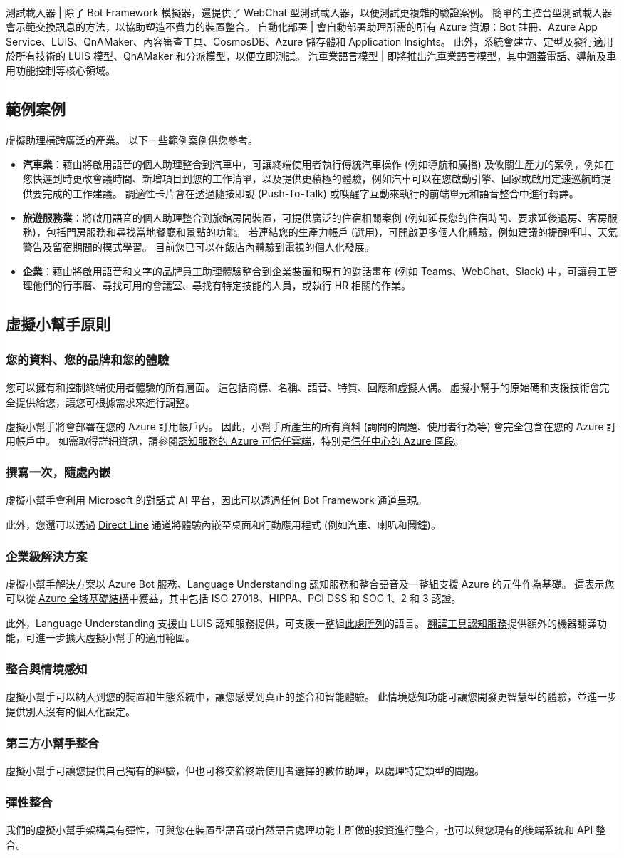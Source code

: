 測試載入器 | 除了 Bot Framework 模擬器，還提供了 WebChat 型測試載入器，以便測試更複雜的驗證案例。 簡單的主控台型測試載入器會示範交換訊息的方法，以協助塑造不費力的裝置整合。
自動化部署 | 會自動部署助理所需的所有 Azure 資源：Bot 註冊、Azure App Service、LUIS、QnAMaker、內容審查工具、CosmosDB、Azure 儲存體和 Application Insights。 此外，系統會建立、定型及發行適用於所有技術的 LUIS 模型、QnAMaker 和分派模型，以便立即測試。
汽車業語言模型 | 即將推出汽車業語言模型，其中涵蓋電話、導航及車用功能控制等核心領域。

## <a name="example-scenarios"></a>範例案例

虛擬助理橫跨廣泛的產業。 以下一些範例案例供您參考。

- **汽車業**：藉由將啟用語音的個人助理整合到汽車中，可讓終端使用者執行傳統汽車操作 (例如導航和廣播) 及攸關生產力的案例，例如在您快遲到時更改會議時間、新增項目到您的工作清單，以及提供更積極的體驗，例如汽車可以在您啟動引擎、回家或啟用定速巡航時提供要完成的工作建議。 調適性卡片會在透過隨按即說 (Push-To-Talk) 或喚醒字互動來執行的前端單元和語音整合中進行轉譯。

- **旅遊服務業**：將啟用語音的個人助理整合到旅館房間裝置，可提供廣泛的住宿相關案例 (例如延長您的住宿時間、要求延後退房、客房服務)，包括門房服務和尋找當地餐廳和景點的功能。 若連結您的生產力帳戶 (選用)，可開啟更多個人化體驗，例如建議的提醒呼叫、天氣警告及留宿期間的模式學習。 目前您已可以在飯店內體驗到電視的個人化發展。

- **企業**：藉由將啟用語音和文字的品牌員工助理體驗整合到企業裝置和現有的對話畫布 (例如 Teams、WebChat、Slack) 中，可讓員工管理他們的行事曆、尋找可用的會議室、尋找有特定技能的人員，或執行 HR 相關的作業。

## <a name="virtual-assistant-principles"></a>虛擬小幫手原則

### <a name="your-data-your-brand-and-your-experience"></a>您的資料、您的品牌和您的體驗
您可以擁有和控制終端使用者體驗的所有層面。 這包括商標、名稱、語音、特質、回應和虛擬人偶。 虛擬小幫手的原始碼和支援技術會完全提供給您，讓您可根據需求來進行調整。

虛擬小幫手將會部署在您的 Azure 訂用帳戶內。 因此，小幫手所產生的所有資料 (詢問的問題、使用者行為等) 會完全包含在您的 Azure 訂用帳戶中。 如需取得詳細資訊，請參閱[認知服務的 Azure 可信任雲端](https://www.microsoft.com/trustcenter/cloudservices/cognitiveservices)，特別是[信任中心的 Azure 區段](https://www.microsoft.com/TrustCenter/CloudServices/Azure)。

### <a name="write-it-once-embed-it-anywhere"></a>撰寫一次，隨處內嵌
虛擬小幫手會利用 Microsoft 的對話式 AI 平台，因此可以透過任何 Bot Framework [通道](https://docs.microsoft.com/azure/bot-service/bot-service-manage-channels?view=azure-bot-service-4.0)呈現。

此外，您還可以透過 [Direct Line](https://docs.microsoft.com/azure/bot-service/rest-api/bot-framework-rest-direct-line-3-0-concepts?view=azure-bot-service-4.0) 通道將體驗內嵌至桌面和行動應用程式 (例如汽車、喇叭和鬧鐘)。

### <a name="enterprise-grade-solutions"></a>企業級解決方案
虛擬小幫手解決方案以 Azure Bot 服務、Language Understanding 認知服務和整合語音及一整組支援 Azure 的元件作為基礎。 這表示您可以從 [Azure 全域基礎結構](https://azure.microsoft.com/global-infrastructure/)中獲益，其中包括 ISO 27018、HIPPA、PCI DSS 和 SOC 1、2 和 3 認證。

此外，Language Understanding 支援由 LUIS 認知服務提供，可支援一整組[此處所列](https://docs.microsoft.com/azure/cognitive-services/luis/luis-supported-languages)的語言。 [翻譯工具認知服務](https://azure.microsoft.com/services/cognitive-services/translator-text-api/)提供額外的機器翻譯功能，可進一步擴大虛擬小幫手的適用範圍。

### <a name="integrated-and-context-aware"></a>整合與情境感知
虛擬小幫手可以納入到您的裝置和生態系統中，讓您感受到真正的整合和智能體驗。 此情境感知功能可讓您開發更智慧型的體驗，並進一步提供別人沒有的個人化設定。

### <a name="3rd-party-assistant-integration"></a>第三方小幫手整合
虛擬小幫手可讓您提供自己獨有的經驗，但也可移交給終端使用者選擇的數位助理，以處理特定類型的問題。

### <a name="flexible-integration"></a>彈性整合
我們的虛擬小幫手架構具有彈性，可與您在裝置型語音或自然語言處理功能上所做的投資進行整合，也可以與您現有的後端系統和 API 整合。
